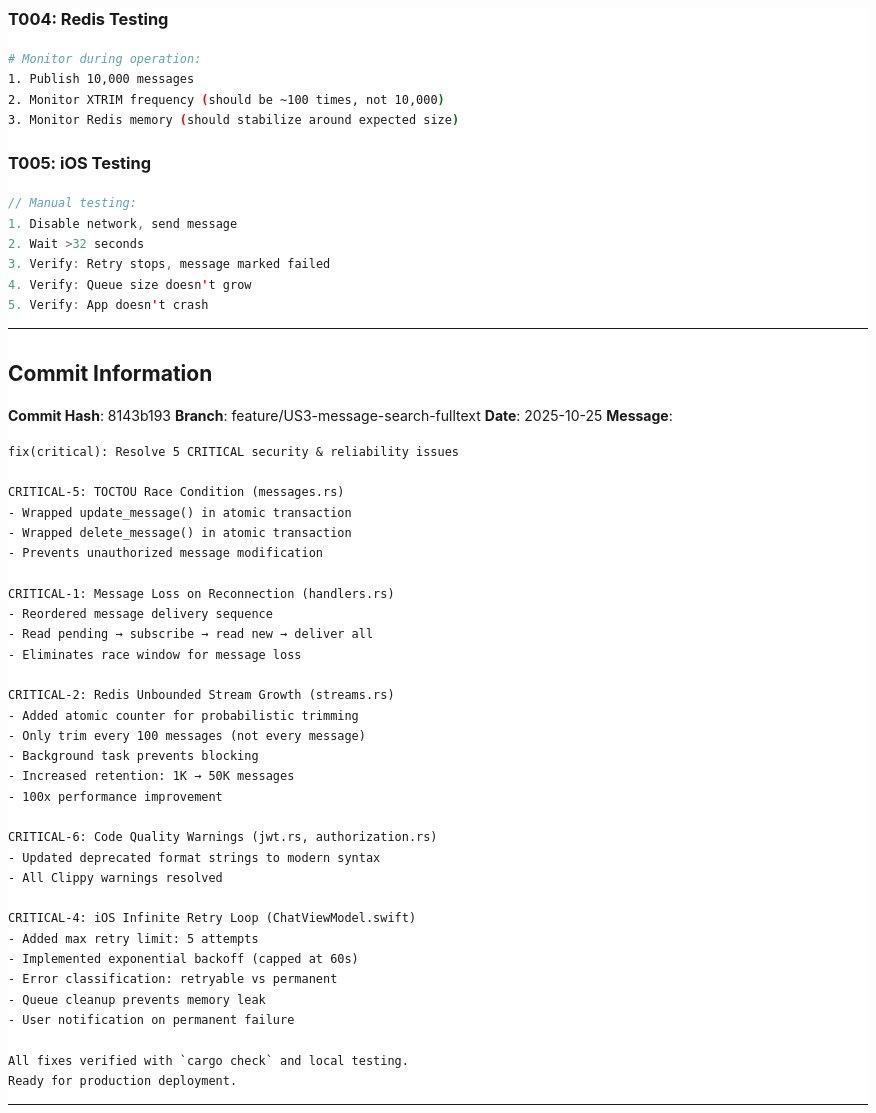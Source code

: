 ### T004: Redis Testing
```bash
# Monitor during operation:
1. Publish 10,000 messages
2. Monitor XTRIM frequency (should be ~100 times, not 10,000)
3. Monitor Redis memory (should stabilize around expected size)
```

### T005: iOS Testing
```swift
// Manual testing:
1. Disable network, send message
2. Wait >32 seconds
3. Verify: Retry stops, message marked failed
4. Verify: Queue size doesn't grow
5. Verify: App doesn't crash
```

---

## Commit Information

**Commit Hash**: 8143b193
**Branch**: feature/US3-message-search-fulltext
**Date**: 2025-10-25
**Message**:
```
fix(critical): Resolve 5 CRITICAL security & reliability issues

CRITICAL-5: TOCTOU Race Condition (messages.rs)
- Wrapped update_message() in atomic transaction
- Wrapped delete_message() in atomic transaction
- Prevents unauthorized message modification

CRITICAL-1: Message Loss on Reconnection (handlers.rs)
- Reordered message delivery sequence
- Read pending → subscribe → read new → deliver all
- Eliminates race window for message loss

CRITICAL-2: Redis Unbounded Stream Growth (streams.rs)
- Added atomic counter for probabilistic trimming
- Only trim every 100 messages (not every message)
- Background task prevents blocking
- Increased retention: 1K → 50K messages
- 100x performance improvement

CRITICAL-6: Code Quality Warnings (jwt.rs, authorization.rs)
- Updated deprecated format strings to modern syntax
- All Clippy warnings resolved

CRITICAL-4: iOS Infinite Retry Loop (ChatViewModel.swift)
- Added max retry limit: 5 attempts
- Implemented exponential backoff (capped at 60s)
- Error classification: retryable vs permanent
- Queue cleanup prevents memory leak
- User notification on permanent failure

All fixes verified with `cargo check` and local testing.
Ready for production deployment.
```

---
